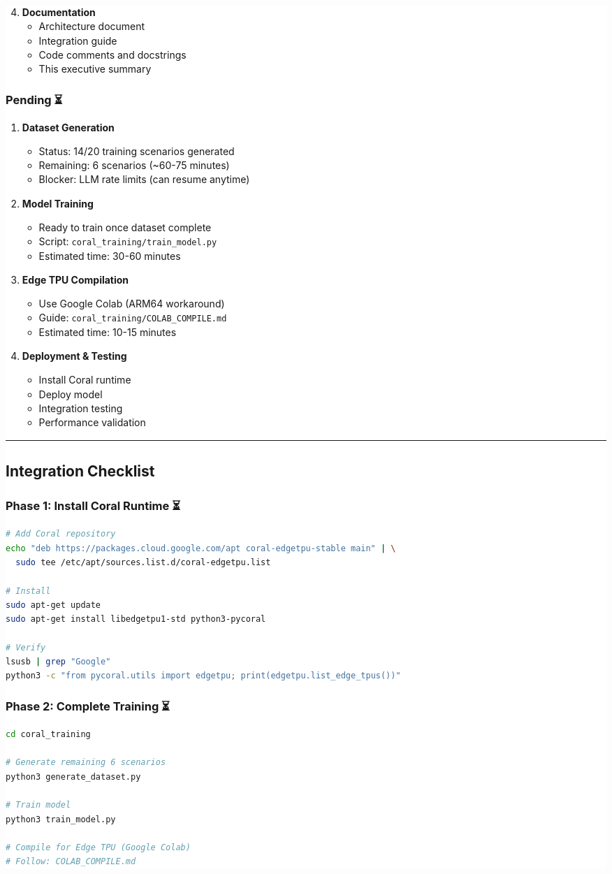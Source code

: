 4. **Documentation**
   - Architecture document
   - Integration guide
   - Code comments and docstrings
   - This executive summary

### Pending ⏳

1. **Dataset Generation**
   - Status: 14/20 training scenarios generated
   - Remaining: 6 scenarios (~60-75 minutes)
   - Blocker: LLM rate limits (can resume anytime)

2. **Model Training**
   - Ready to train once dataset complete
   - Script: `coral_training/train_model.py`
   - Estimated time: 30-60 minutes

3. **Edge TPU Compilation**
   - Use Google Colab (ARM64 workaround)
   - Guide: `coral_training/COLAB_COMPILE.md`
   - Estimated time: 10-15 minutes

4. **Deployment & Testing**
   - Install Coral runtime
   - Deploy model
   - Integration testing
   - Performance validation

---

## Integration Checklist

### Phase 1: Install Coral Runtime ⏳
```bash
# Add Coral repository
echo "deb https://packages.cloud.google.com/apt coral-edgetpu-stable main" | \
  sudo tee /etc/apt/sources.list.d/coral-edgetpu.list

# Install
sudo apt-get update
sudo apt-get install libedgetpu1-std python3-pycoral

# Verify
lsusb | grep "Google"
python3 -c "from pycoral.utils import edgetpu; print(edgetpu.list_edge_tpus())"
```

### Phase 2: Complete Training ⏳
```bash
cd coral_training

# Generate remaining 6 scenarios
python3 generate_dataset.py

# Train model
python3 train_model.py

# Compile for Edge TPU (Google Colab)
# Follow: COLAB_COMPILE.md
```
